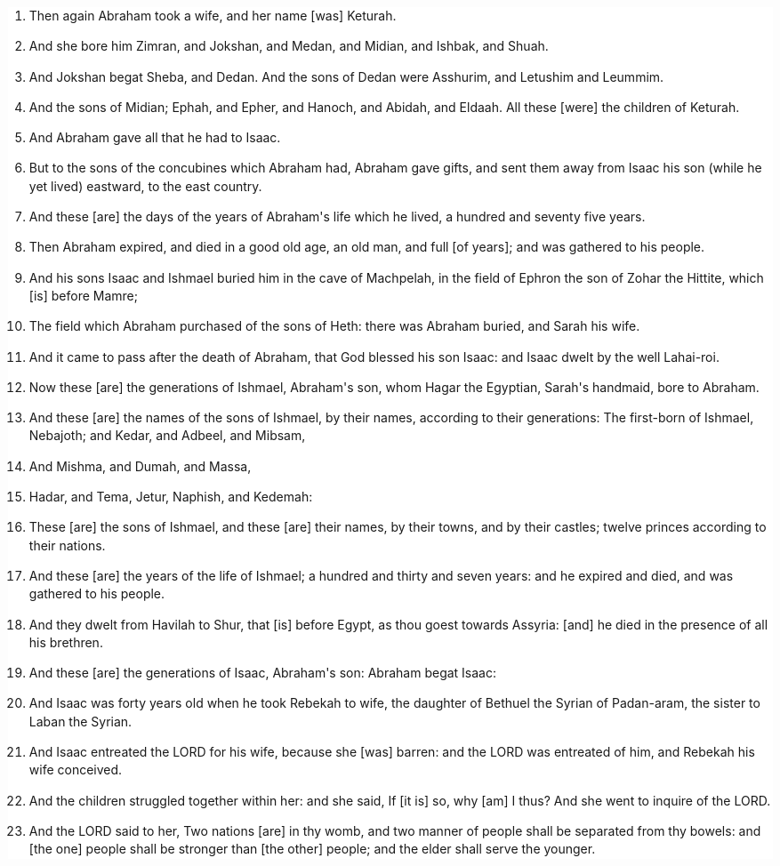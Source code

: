 1. Then again Abraham took a wife, and her name [was] Keturah.

2. And she bore him Zimran, and Jokshan, and Medan, and Midian, and Ishbak, and Shuah.

3. And Jokshan begat Sheba, and Dedan. And the sons of Dedan were Asshurim, and Letushim and Leummim.

4. And the sons of Midian; Ephah, and Epher, and Hanoch, and Abidah, and Eldaah. All these [were] the children of Keturah.

5. And Abraham gave all that he had to Isaac.

6. But to the sons of the concubines which Abraham had, Abraham gave gifts, and sent them away from Isaac his son (while he yet lived) eastward, to the east country.

7. And these [are] the days of the years of Abraham's life which he lived, a hundred and seventy five years.

8. Then Abraham expired, and died in a good old age, an old man, and full [of years]; and was gathered to his people.

9. And his sons Isaac and Ishmael buried him in the cave of Machpelah, in the field of Ephron the son of Zohar the Hittite, which [is] before Mamre;

10. The field which Abraham purchased of the sons of Heth: there was Abraham buried, and Sarah his wife.

11. And it came to pass after the death of Abraham, that God blessed his son Isaac: and Isaac dwelt by the well Lahai-roi.

12. Now these [are] the generations of Ishmael, Abraham's son, whom Hagar the Egyptian, Sarah's handmaid, bore to Abraham.

13. And these [are] the names of the sons of Ishmael, by their names, according to their generations: The first-born of Ishmael, Nebajoth; and Kedar, and Adbeel, and Mibsam,

14. And Mishma, and Dumah, and Massa,

15. Hadar, and Tema, Jetur, Naphish, and Kedemah:

16. These [are] the sons of Ishmael, and these [are] their names, by their towns, and by their castles; twelve princes according to their nations.

17. And these [are] the years of the life of Ishmael; a hundred and thirty and seven years: and he expired and died, and was gathered to his people.

18. And they dwelt from Havilah to Shur, that [is] before Egypt, as thou goest towards Assyria: [and] he died in the presence of all his brethren.

19. And these [are] the generations of Isaac, Abraham's son: Abraham begat Isaac:

20. And Isaac was forty years old when he took Rebekah to wife, the daughter of Bethuel the Syrian of Padan-aram, the sister to Laban the Syrian.

21. And Isaac entreated the LORD for his wife, because she [was] barren: and the LORD was entreated of him, and Rebekah his wife conceived.

22. And the children struggled together within her: and she said, If [it is] so, why [am] I thus? And she went to inquire of the LORD.

23. And the LORD said to her, Two nations [are] in thy womb, and two manner of people shall be separated from thy bowels: and [the one] people shall be stronger than [the other] people; and the elder shall serve the younger.

